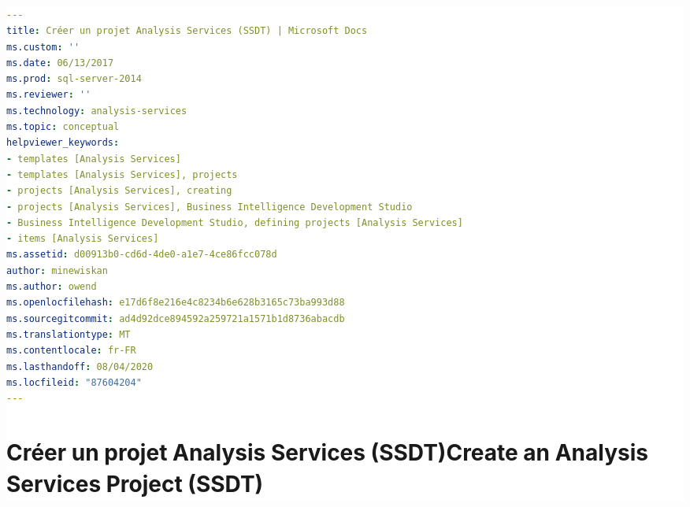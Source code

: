 ```yaml
---
title: Créer un projet Analysis Services (SSDT) | Microsoft Docs
ms.custom: ''
ms.date: 06/13/2017
ms.prod: sql-server-2014
ms.reviewer: ''
ms.technology: analysis-services
ms.topic: conceptual
helpviewer_keywords:
- templates [Analysis Services]
- templates [Analysis Services], projects
- projects [Analysis Services], creating
- projects [Analysis Services], Business Intelligence Development Studio
- Business Intelligence Development Studio, defining projects [Analysis Services]
- items [Analysis Services]
ms.assetid: d00913b0-cd6d-4de0-a1e7-4ce86fcc078d
author: minewiskan
ms.author: owend
ms.openlocfilehash: e17d6f8e216e4c8234b6e628b3165c73ba993d88
ms.sourcegitcommit: ad4d92dce894592a259721a1571b1d8736abacdb
ms.translationtype: MT
ms.contentlocale: fr-FR
ms.lasthandoff: 08/04/2020
ms.locfileid: "87604204"
---
```

# <a name="create-an-analysis-services-project-ssdt"></a><span data-ttu-id="d25cf-102">Créer un projet Analysis Services (SSDT)</span><span class="sxs-lookup"><span data-stu-id="d25cf-102">Create an Analysis Services Project (SSDT)</span></span>